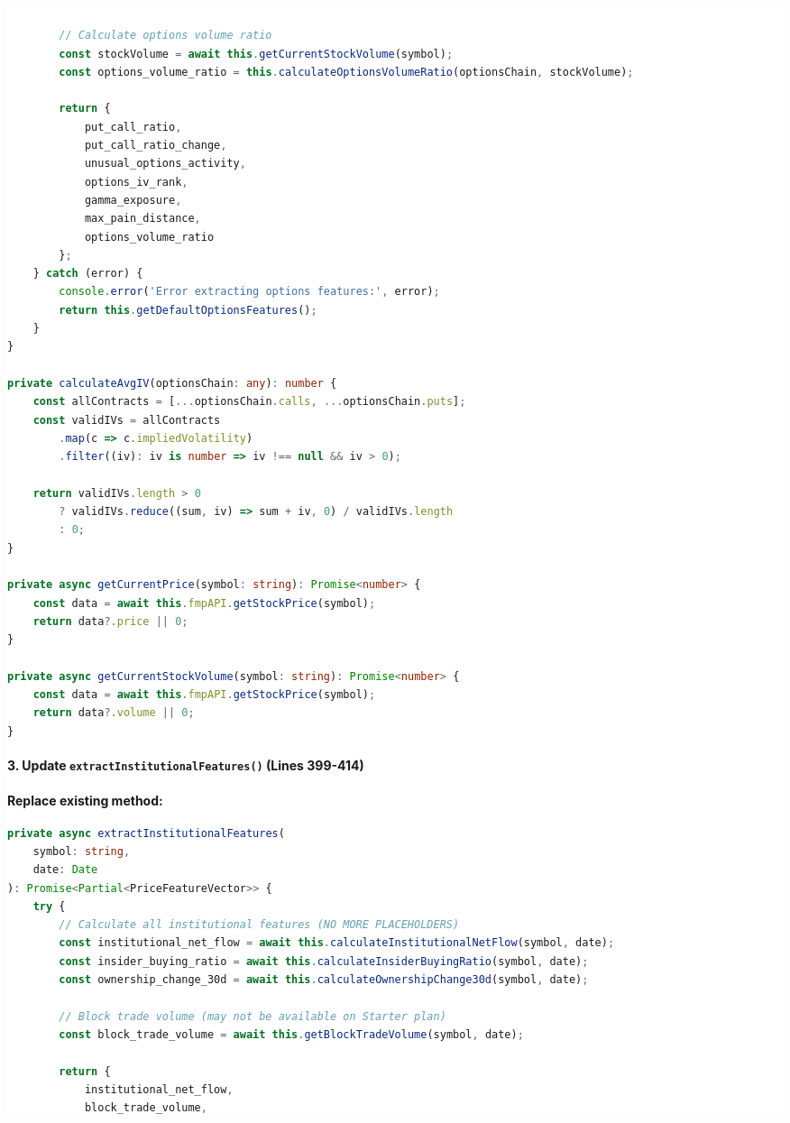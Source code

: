 ```typescript

        // Calculate options volume ratio
        const stockVolume = await this.getCurrentStockVolume(symbol);
        const options_volume_ratio = this.calculateOptionsVolumeRatio(optionsChain, stockVolume);

        return {
            put_call_ratio,
            put_call_ratio_change,
            unusual_options_activity,
            options_iv_rank,
            gamma_exposure,
            max_pain_distance,
            options_volume_ratio
        };
    } catch (error) {
        console.error('Error extracting options features:', error);
        return this.getDefaultOptionsFeatures();
    }
}

private calculateAvgIV(optionsChain: any): number {
    const allContracts = [...optionsChain.calls, ...optionsChain.puts];
    const validIVs = allContracts
        .map(c => c.impliedVolatility)
        .filter((iv): iv is number => iv !== null && iv > 0);

    return validIVs.length > 0
        ? validIVs.reduce((sum, iv) => sum + iv, 0) / validIVs.length
        : 0;
}

private async getCurrentPrice(symbol: string): Promise<number> {
    const data = await this.fmpAPI.getStockPrice(symbol);
    return data?.price || 0;
}

private async getCurrentStockVolume(symbol: string): Promise<number> {
    const data = await this.fmpAPI.getStockPrice(symbol);
    return data?.volume || 0;
}
```

#### 3. Update `extractInstitutionalFeatures()` (Lines 399-414)

**Replace existing method:**

```typescript
private async extractInstitutionalFeatures(
    symbol: string,
    date: Date
): Promise<Partial<PriceFeatureVector>> {
    try {
        // Calculate all institutional features (NO MORE PLACEHOLDERS)
        const institutional_net_flow = await this.calculateInstitutionalNetFlow(symbol, date);
        const insider_buying_ratio = await this.calculateInsiderBuyingRatio(symbol, date);
        const ownership_change_30d = await this.calculateOwnershipChange30d(symbol, date);

        // Block trade volume (may not be available on Starter plan)
        const block_trade_volume = await this.getBlockTradeVolume(symbol, date);

        return {
            institutional_net_flow,
            block_trade_volume,
```
